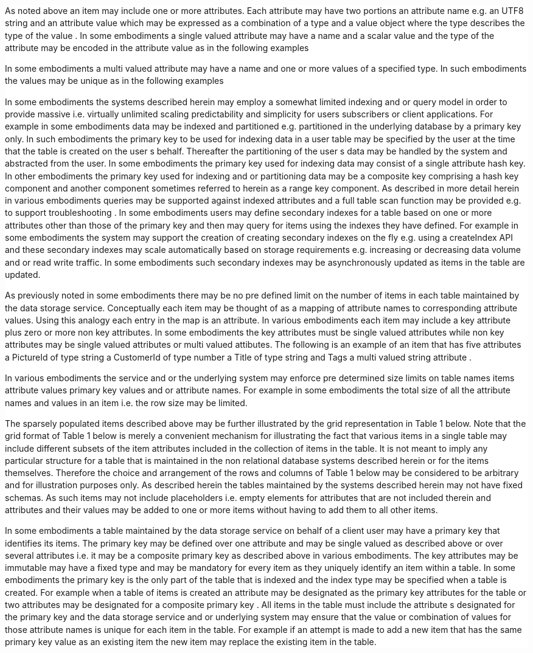 As noted above an item may include one or more attributes. Each attribute may have two portions an attribute name e.g. an UTF8 string and an attribute value which may be expressed as a combination of a type and a value object where the type describes the type of the value . In some embodiments a single valued attribute may have a name and a scalar value and the type of the attribute may be encoded in the attribute value as in the following examples 

In some embodiments a multi valued attribute may have a name and one or more values of a specified type. In such embodiments the values may be unique as in the following examples 

In some embodiments the systems described herein may employ a somewhat limited indexing and or query model in order to provide massive i.e. virtually unlimited scaling predictability and simplicity for users subscribers or client applications. For example in some embodiments data may be indexed and partitioned e.g. partitioned in the underlying database by a primary key only. In such embodiments the primary key to be used for indexing data in a user table may be specified by the user at the time that the table is created on the user s behalf. Thereafter the partitioning of the user s data may be handled by the system and abstracted from the user. In some embodiments the primary key used for indexing data may consist of a single attribute hash key. In other embodiments the primary key used for indexing and or partitioning data may be a composite key comprising a hash key component and another component sometimes referred to herein as a range key component. As described in more detail herein in various embodiments queries may be supported against indexed attributes and a full table scan function may be provided e.g. to support troubleshooting . In some embodiments users may define secondary indexes for a table based on one or more attributes other than those of the primary key and then may query for items using the indexes they have defined. For example in some embodiments the system may support the creation of creating secondary indexes on the fly e.g. using a createIndex API and these secondary indexes may scale automatically based on storage requirements e.g. increasing or decreasing data volume and or read write traffic. In some embodiments such secondary indexes may be asynchronously updated as items in the table are updated.

As previously noted in some embodiments there may be no pre defined limit on the number of items in each table maintained by the data storage service. Conceptually each item may be thought of as a mapping of attribute names to corresponding attribute values. Using this analogy each entry in the map is an attribute. In various embodiments each item may include a key attribute plus zero or more non key attributes. In some embodiments the key attributes must be single valued attributes while non key attributes may be single valued attributes or multi valued attibutes. The following is an example of an item that has five attributes a PictureId of type string a CustomerId of type number a Title of type string and Tags a multi valued string attribute .

In various embodiments the service and or the underlying system may enforce pre determined size limits on table names items attribute values primary key values and or attribute names. For example in some embodiments the total size of all the attribute names and values in an item i.e. the row size may be limited.

The sparsely populated items described above may be further illustrated by the grid representation in Table 1 below. Note that the grid format of Table 1 below is merely a convenient mechanism for illustrating the fact that various items in a single table may include different subsets of the item attributes included in the collection of items in the table. It is not meant to imply any particular structure for a table that is maintained in the non relational database systems described herein or for the items themselves. Therefore the choice and arrangement of the rows and columns of Table 1 below may be considered to be arbitrary and for illustration purposes only. As described herein the tables maintained by the systems described herein may not have fixed schemas. As such items may not include placeholders i.e. empty elements for attributes that are not included therein and attributes and their values may be added to one or more items without having to add them to all other items.

In some embodiments a table maintained by the data storage service on behalf of a client user may have a primary key that identifies its items. The primary key may be defined over one attribute and may be single valued as described above or over several attributes i.e. it may be a composite primary key as described above in various embodiments. The key attributes may be immutable may have a fixed type and may be mandatory for every item as they uniquely identify an item within a table. In some embodiments the primary key is the only part of the table that is indexed and the index type may be specified when a table is created. For example when a table of items is created an attribute may be designated as the primary key attributes for the table or two attributes may be designated for a composite primary key . All items in the table must include the attribute s designated for the primary key and the data storage service and or underlying system may ensure that the value or combination of values for those attribute names is unique for each item in the table. For example if an attempt is made to add a new item that has the same primary key value as an existing item the new item may replace the existing item in the table.
